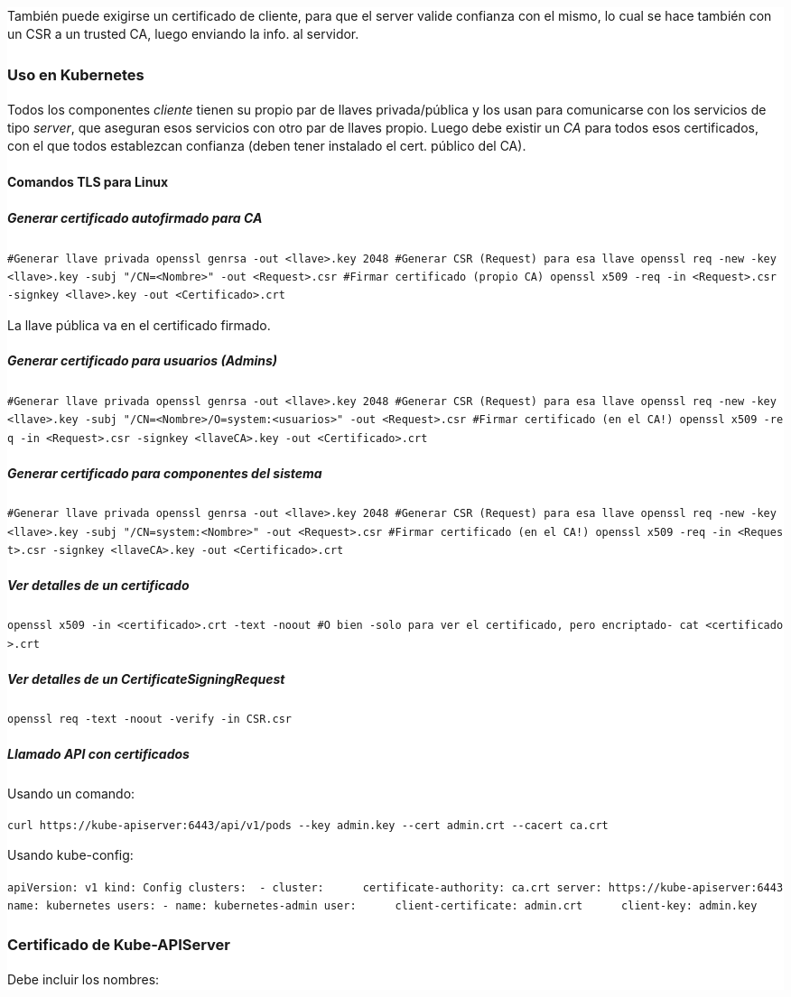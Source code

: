 También puede exigirse un certificado de cliente, para que el server valide confianza con el mismo, lo cual se hace también con un CSR a un trusted CA, luego enviando la info. al servidor.

### Uso en Kubernetes

Todos los componentes _cliente_ tienen su propio par de llaves privada/pública y los usan para comunicarse con los servicios de tipo _server_, que aseguran esos servicios con otro par de llaves propio. Luego debe existir un _CA_ para todos esos certificados, con el que todos establezcan confianza (deben tener instalado el cert. público del CA).

#### Comandos TLS para Linux

##### Generar certificado autofirmado para CA

`#Generar llave privada openssl genrsa -out <llave>.key 2048 #Generar CSR (Request) para esa llave openssl req -new -key <llave>.key -subj "/CN=<Nombre>" -out <Request>.csr #Firmar certificado (propio CA) openssl x509 -req -in <Request>.csr -signkey <llave>.key -out <Certificado>.crt`

La llave pública va en el certificado firmado.

##### Generar certificado para usuarios (Admins)

`#Generar llave privada openssl genrsa -out <llave>.key 2048 #Generar CSR (Request) para esa llave openssl req -new -key <llave>.key -subj "/CN=<Nombre>/O=system:<usuarios>" -out <Request>.csr #Firmar certificado (en el CA!) openssl x509 -req -in <Request>.csr -signkey <llaveCA>.key -out <Certificado>.crt`

##### Generar certificado para componentes del sistema

`#Generar llave privada openssl genrsa -out <llave>.key 2048 #Generar CSR (Request) para esa llave openssl req -new -key <llave>.key -subj "/CN=system:<Nombre>" -out <Request>.csr #Firmar certificado (en el CA!) openssl x509 -req -in <Request>.csr -signkey <llaveCA>.key -out <Certificado>.crt`

##### Ver detalles de un certificado

`openssl x509 -in <certificado>.crt -text -noout #O bien -solo para ver el certificado, pero encriptado- cat <certificado>.crt`

##### Ver detalles de un CertificateSigningRequest

`openssl req -text -noout -verify -in CSR.csr`

##### Llamado API con certificados

Usando un comando:

`curl https://kube-apiserver:6443/api/v1/pods --key admin.key --cert admin.crt --cacert ca.crt`

Usando kube-config:

`apiVersion: v1 kind: Config clusters:  - cluster:      certificate-authority: ca.crt server: https://kube-apiserver:6443 name: kubernetes users: - name: kubernetes-admin user:      client-certificate: admin.crt      client-key: admin.key`

### Certificado de Kube-APIServer

Debe incluir los nombres:
